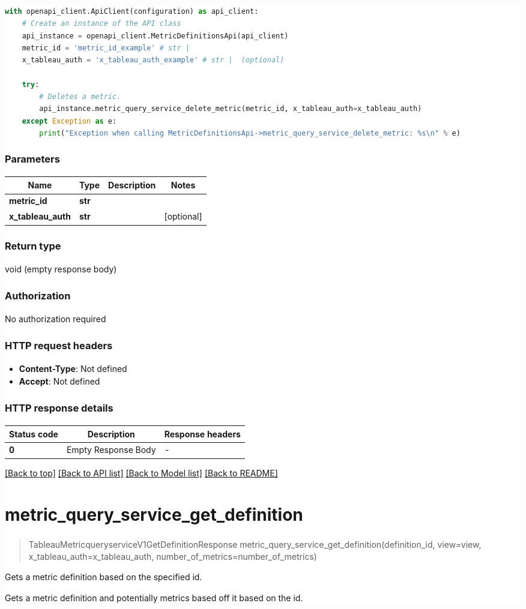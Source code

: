 ```python
with openapi_client.ApiClient(configuration) as api_client:
    # Create an instance of the API class
    api_instance = openapi_client.MetricDefinitionsApi(api_client)
    metric_id = 'metric_id_example' # str | 
    x_tableau_auth = 'x_tableau_auth_example' # str |  (optional)

    try:
        # Deletes a metric.
        api_instance.metric_query_service_delete_metric(metric_id, x_tableau_auth=x_tableau_auth)
    except Exception as e:
        print("Exception when calling MetricDefinitionsApi->metric_query_service_delete_metric: %s\n" % e)
```



### Parameters


Name | Type | Description  | Notes
------------- | ------------- | ------------- | -------------
 **metric_id** | **str**|  | 
 **x_tableau_auth** | **str**|  | [optional] 

### Return type

void (empty response body)

### Authorization

No authorization required

### HTTP request headers

 - **Content-Type**: Not defined
 - **Accept**: Not defined

### HTTP response details

| Status code | Description | Response headers |
|-------------|-------------|------------------|
**0** | Empty Response Body |  -  |

[[Back to top]](#) [[Back to API list]](../README.md#documentation-for-api-endpoints) [[Back to Model list]](../README.md#documentation-for-models) [[Back to README]](../README.md)

# **metric_query_service_get_definition**
> TableauMetricqueryserviceV1GetDefinitionResponse metric_query_service_get_definition(definition_id, view=view, x_tableau_auth=x_tableau_auth, number_of_metrics=number_of_metrics)

Gets a metric definition based on the specified id.

Gets a metric definition and potentially metrics based off it based on the id.
